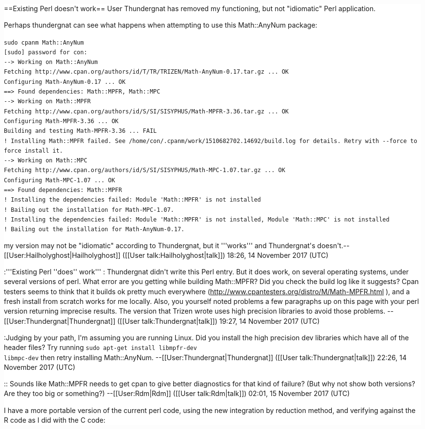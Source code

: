 ==Existing Perl doesn't work==
User Thundergnat has removed my functioning, but not "idiomatic" Perl application.

Perhaps thundergnat can see what happens when attempting to use this Math::AnyNum package:


```txt
sudo cpanm Math::AnyNum
[sudo] password for con: 
--> Working on Math::AnyNum
Fetching http://www.cpan.org/authors/id/T/TR/TRIZEN/Math-AnyNum-0.17.tar.gz ... OK
Configuring Math-AnyNum-0.17 ... OK
==> Found dependencies: Math::MPFR, Math::MPC
--> Working on Math::MPFR
Fetching http://www.cpan.org/authors/id/S/SI/SISYPHUS/Math-MPFR-3.36.tar.gz ... OK
Configuring Math-MPFR-3.36 ... OK
Building and testing Math-MPFR-3.36 ... FAIL
! Installing Math::MPFR failed. See /home/con/.cpanm/work/1510682702.14692/build.log for details. Retry with --force to force install it.
--> Working on Math::MPC
Fetching http://www.cpan.org/authors/id/S/SI/SISYPHUS/Math-MPC-1.07.tar.gz ... OK
Configuring Math-MPC-1.07 ... OK
==> Found dependencies: Math::MPFR
! Installing the dependencies failed: Module 'Math::MPFR' is not installed
! Bailing out the installation for Math-MPC-1.07.
! Installing the dependencies failed: Module 'Math::MPFR' is not installed, Module 'Math::MPC' is not installed
! Bailing out the installation for Math-AnyNum-0.17.
```


my version may not be "idiomatic" according to Thundergnat, but it '''works''' and Thundergnat's doesn't.--[[User:Hailholyghost|Hailholyghost]] ([[User talk:Hailholyghost|talk]]) 18:26, 14 November 2017 (UTC)

:'''Existing Perl ''does'' work'''
: Thundergnat didn't write this Perl entry. But it does work, on several operating systems, under several versions of perl. What error are you getting while building Math::MPFR? Did you check the build log like it suggests? Cpan testers seems to think that it builds ok pretty much everywhere (http://www.cpantesters.org/distro/M/Math-MPFR.html ), and a fresh install from scratch works for me locally. Also, you yourself noted problems a few paragraphs up on this page with your perl version returning imprecise results. The version that Trizen wrote uses high precision libraries to avoid those problems. --[[User:Thundergnat|Thundergnat]] ([[User talk:Thundergnat|talk]]) 19:27, 14 November 2017 (UTC)

:Judging by your path, I'm assuming you are running Linux. Did you install the high precision dev libraries which have all of the header files? Try running <code>sudo apt-get install libmpfr-dev libmpc-dev</code> then retry installing Math::AnyNum. --[[User:Thundergnat|Thundergnat]] ([[User talk:Thundergnat|talk]]) 22:26, 14 November 2017 (UTC)

:: Sounds like Math::MPFR needs to get cpan to give better diagnostics for that kind of failure? (But why not show both versions? Are they too big or something?) --[[User:Rdm|Rdm]] ([[User talk:Rdm|talk]]) 02:01, 15 November 2017 (UTC)

I have a more portable version of the current perl code, using the new integration by reduction method, and verifying against the R code as I did with the C code:
